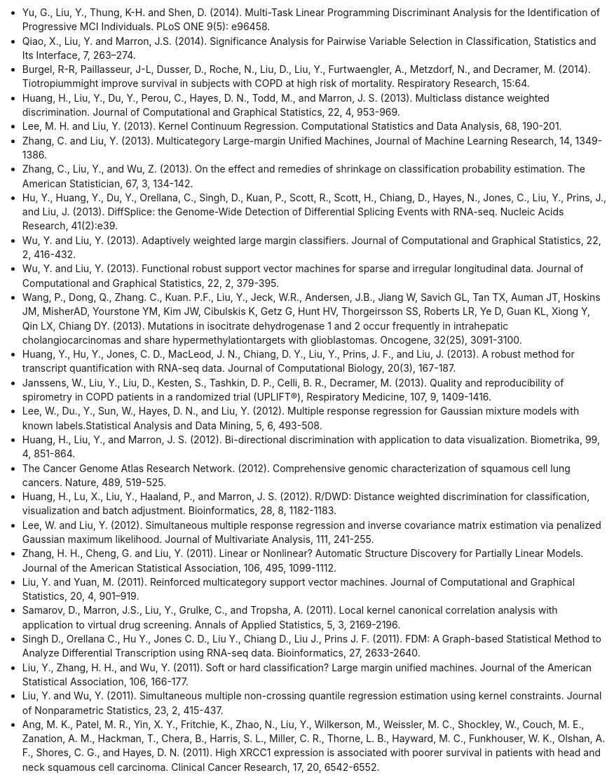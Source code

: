 - Yu, G., Liu, Y., Thung, K-H. and Shen, D. (2014). Multi-Task Linear Programming Discriminant Analysis for the Identification of Progressive MCI Individuals. PLoS ONE 9(5): e96458.
- Qiao, X., Liu, Y. and Marron, J.S. (2014). Significance Analysis for Pairwise Variable Selection in Classification, Statistics and Its Interface, 7, 263–274.
- Burgel, R-R, Paillasseur, J-L, Dusser, D., Roche, N., Liu, D., Liu, Y., Furtwaengler, A., Metzdorf, N., and Decramer, M. (2014). Tiotropiummight improve survival in subjects with COPD at high risk of mortality. Respiratory Research, 15:64.
- Huang, H., Liu, Y., Du, Y., Perou, C., Hayes, D. N., Todd, M., and Marron, J. S. (2013). Multiclass distance weighted discrimination. Journal of Computational and Graphical Statistics, 22, 4, 953-969.
- Lee, M. H. and Liu, Y. (2013). Kernel Continuum Regression. Computational Statistics and Data Analysis, 68, 190-201.
- Zhang, C. and Liu, Y. (2013). Multicategory Large-margin Unified Machines, Journal of Machine Learning Research, 14, 1349-1386.
- Zhang, C., Liu, Y., and Wu, Z. (2013). On the effect and remedies of shrinkage on classification probability estimation. The American Statistician, 67, 3, 134-142.
- Hu, Y., Huang, Y.,  Du, Y., Orellana, C., Singh, D., Kuan, P., Scott, R., Scott, H., Chiang, D., Hayes, N., Jones, C.,  Liu, Y.,  Prins, J., and Liu, J. (2013). DiffSplice: the Genome-Wide Detection of Differential Splicing Events with RNA-seq.  Nucleic Acids Research, 41(2):e39.
- Wu, Y. and Liu, Y. (2013). Adaptively weighted large margin classifiers. Journal of Computational and Graphical Statistics, 22, 2, 416-432.
- Wu, Y. and Liu, Y.  (2013). Functional robust support vector machines for sparse and irregular longitudinal data. Journal of Computational and Graphical Statistics, 22, 2, 379-395.
- Wang, P., Dong, Q., Zhang. C., Kuan. P.F., Liu, Y., Jeck, W.R., Andersen, J.B., Jiang W, Savich GL, Tan TX, Auman JT, Hoskins JM, MisherAD, Yourstone YM, Kim JW, Cibulskis K, Getz G, Hunt HV, Thorgeirsson SS, Roberts LR, Ye D, Guan KL, Xiong Y, Qin LX, Chiang DY.  (2013). Mutations in isocitrate dehydrogenase 1 and 2 occur frequently in intrahepatic cholangiocarcinomas and share hypermethylationtargets with glioblastomas. Oncogene, 32(25), 3091-3100.
- Huang, Y., Hu, Y., Jones, C. D., MacLeod, J. N., Chiang, D. Y., Liu, Y., Prins, J. F., and Liu, J. (2013). A robust method for transcript quantification with RNA-seq data. Journal of Computational Biology, 20(3), 167-187.
- Janssens, W., Liu, Y., Liu, D., Kesten, S., Tashkin, D. P., Celli, B. R., Decramer, M. (2013). Quality and reproducibility of spirometry in COPD patients in a randomized trial (UPLIFT®), Respiratory Medicine, 107, 9, 1409-1416.
- Lee, W., Du., Y., Sun, W., Hayes, D. N., and Liu, Y. (2012). Multiple response regression for Gaussian mixture models with known labels.Statistical Analysis and Data Mining, 5, 6, 493-508.
- Huang, H., Liu, Y., and Marron, J. S. (2012). Bi-directional discrimination with application to data visualization. Biometrika, 99, 4, 851-864.
- The Cancer Genome Atlas Research Network. (2012). Comprehensive genomic characterization of squamous cell lung cancers. Nature, 489, 519-525.
- Huang, H., Lu, X., Liu, Y., Haaland, P., and Marron, J. S. (2012). R/DWD: Distance weighted discrimination for classification, visualization and batch adjustment. Bioinformatics, 28, 8, 1182-1183.
- Lee, W. and Liu, Y. (2012). Simultaneous multiple response regression and inverse covariance matrix estimation via penalized Gaussian maximum likelihood. Journal of Multivariate Analysis, 111, 241-255.
- Zhang, H. H., Cheng, G. and Liu, Y. (2011). Linear or Nonlinear? Automatic Structure Discovery for Partially Linear Models. Journal of the American Statistical Association, 106, 495, 1099-1112.
- Liu, Y. and Yuan, M. (2011). Reinforced multicategory support vector machines. Journal of Computational and Graphical Statistics, 20, 4, 901–919.
- Samarov, D., Marron, J.S., Liu, Y., Grulke, C., and Tropsha, A. (2011). Local kernel canonical correlation analysis with application to virtual drug screening. Annals of Applied Statistics, 5, 3, 2169-2196.
- Singh D., Orellana C., Hu Y., Jones C. D., Liu Y., Chiang D., Liu J., Prins J. F. (2011). FDM: A Graph-based Statistical Method to Analyze Differential Transcription using RNA-seq data. Bioinformatics, 27, 2633-2640.
- Liu, Y., Zhang, H. H., and Wu, Y. (2011). Soft or hard classification? Large margin unified machines. Journal of the American Statistical Association, 106, 166-177.
- Liu, Y. and Wu, Y. (2011). Simultaneous multiple non-crossing quantile regression estimation using kernel constraints. Journal of Nonparametric Statistics, 23, 2, 415-437.
- Ang, M. K., Patel, M. R.,  Yin, X. Y.,  Fritchie, K.,  Zhao, N., Liu, Y., Wilkerson, M.,  Weissler, M. C.,  Shockley, W.,  Couch,  M. E., Zanation, A. M.,   Hackman, T.,  Chera, B.,   Harris,  S. L.,  Miller,  C. R., Thorne,  L. B., Hayward, M. C.,  Funkhouser, W. K.,  Olshan, A. F.,  Shores, C. G., and Hayes, D. N. (2011). High XRCC1 expression is associated with poorer survival in patients with head and neck squamous cell carcinoma. Clinical Cancer Research, 17, 20, 6542-6552.